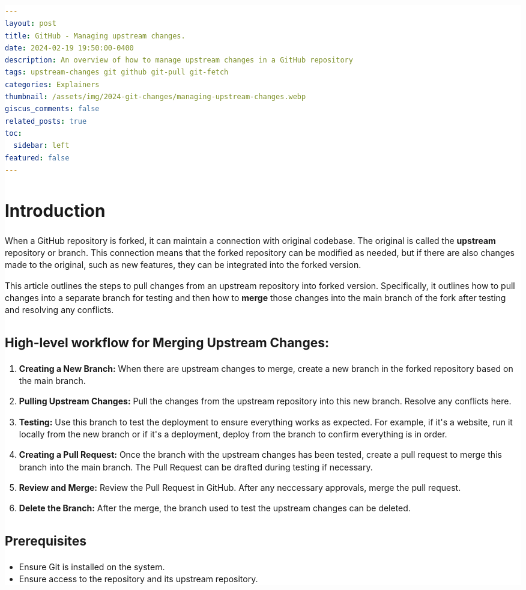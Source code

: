 ```yaml
---
layout: post
title: GitHub - Managing upstream changes.
date: 2024-02-19 19:50:00-0400
description: An overview of how to manage upstream changes in a GitHub repository
tags: upstream-changes git github git-pull git-fetch
categories: Explainers
thumbnail: /assets/img/2024-git-changes/managing-upstream-changes.webp
giscus_comments: false
related_posts: true
toc:
  sidebar: left
featured: false
---
```


# Introduction
When a GitHub repository is forked, it can maintain a connection with original codebase. The original is called the **upstream** repository or branch. This connection means that the forked repository can be modified as needed, but if there are also changes made to the original, such as new features, they can be integrated into the forked version.

This article outlines the steps to pull changes from an upstream repository into forked version. Specifically, it outlines how to pull changes into a separate branch for testing and then how to **merge** those changes into the main branch of the fork after testing and resolving any conflicts. 

## High-level workflow for Merging Upstream Changes:

1. **Creating a New Branch:** When there are upstream changes to merge, create a new branch in the forked repository based on the main branch.

2. **Pulling Upstream Changes:** Pull the changes from the upstream repository into this new branch. Resolve any conflicts here.

3. **Testing:** Use this branch to test the deployment to ensure everything works as expected. For example, if it's a website, run it locally from the new branch or if it's a deployment, deploy from the branch to confirm everything is in order.

4. **Creating a Pull Request:** Once the branch with the upstream changes has been tested, create a pull request to merge this branch into the main branch. The Pull Request can be drafted during testing if necessary.

5. **Review and Merge:** Review the Pull Request in GitHub. After any neccessary approvals, merge the pull request.

6. **Delete the Branch:** After the merge, the branch used to test the upstream changes can be deleted.

## Prerequisites

- Ensure Git is installed on the system.
- Ensure access to the repository and its upstream repository.
